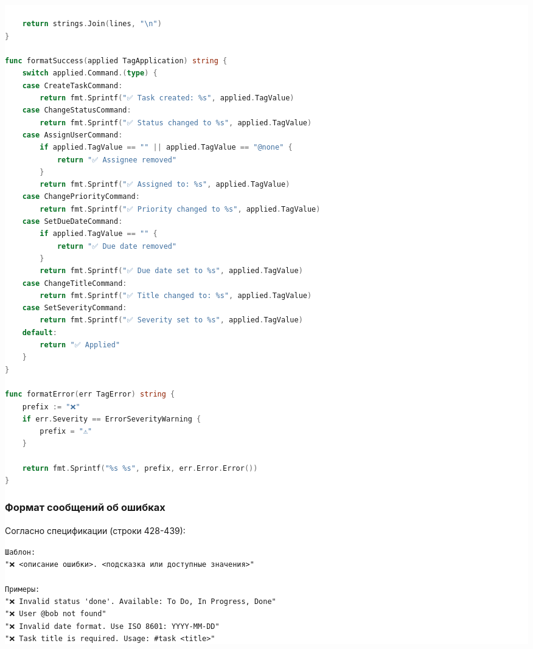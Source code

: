 ```go

    return strings.Join(lines, "\n")
}

func formatSuccess(applied TagApplication) string {
    switch applied.Command.(type) {
    case CreateTaskCommand:
        return fmt.Sprintf("✅ Task created: %s", applied.TagValue)
    case ChangeStatusCommand:
        return fmt.Sprintf("✅ Status changed to %s", applied.TagValue)
    case AssignUserCommand:
        if applied.TagValue == "" || applied.TagValue == "@none" {
            return "✅ Assignee removed"
        }
        return fmt.Sprintf("✅ Assigned to: %s", applied.TagValue)
    case ChangePriorityCommand:
        return fmt.Sprintf("✅ Priority changed to %s", applied.TagValue)
    case SetDueDateCommand:
        if applied.TagValue == "" {
            return "✅ Due date removed"
        }
        return fmt.Sprintf("✅ Due date set to %s", applied.TagValue)
    case ChangeTitleCommand:
        return fmt.Sprintf("✅ Title changed to: %s", applied.TagValue)
    case SetSeverityCommand:
        return fmt.Sprintf("✅ Severity set to %s", applied.TagValue)
    default:
        return "✅ Applied"
    }
}

func formatError(err TagError) string {
    prefix := "❌"
    if err.Severity == ErrorSeverityWarning {
        prefix = "⚠️"
    }

    return fmt.Sprintf("%s %s", prefix, err.Error.Error())
}
```

### Формат сообщений об ошибках

Согласно спецификации (строки 428-439):

```
Шаблон:
"❌ <описание ошибки>. <подсказка или доступные значения>"

Примеры:
"❌ Invalid status 'done'. Available: To Do, In Progress, Done"
"❌ User @bob not found"
"❌ Invalid date format. Use ISO 8601: YYYY-MM-DD"
"❌ Task title is required. Usage: #task <title>"
```
